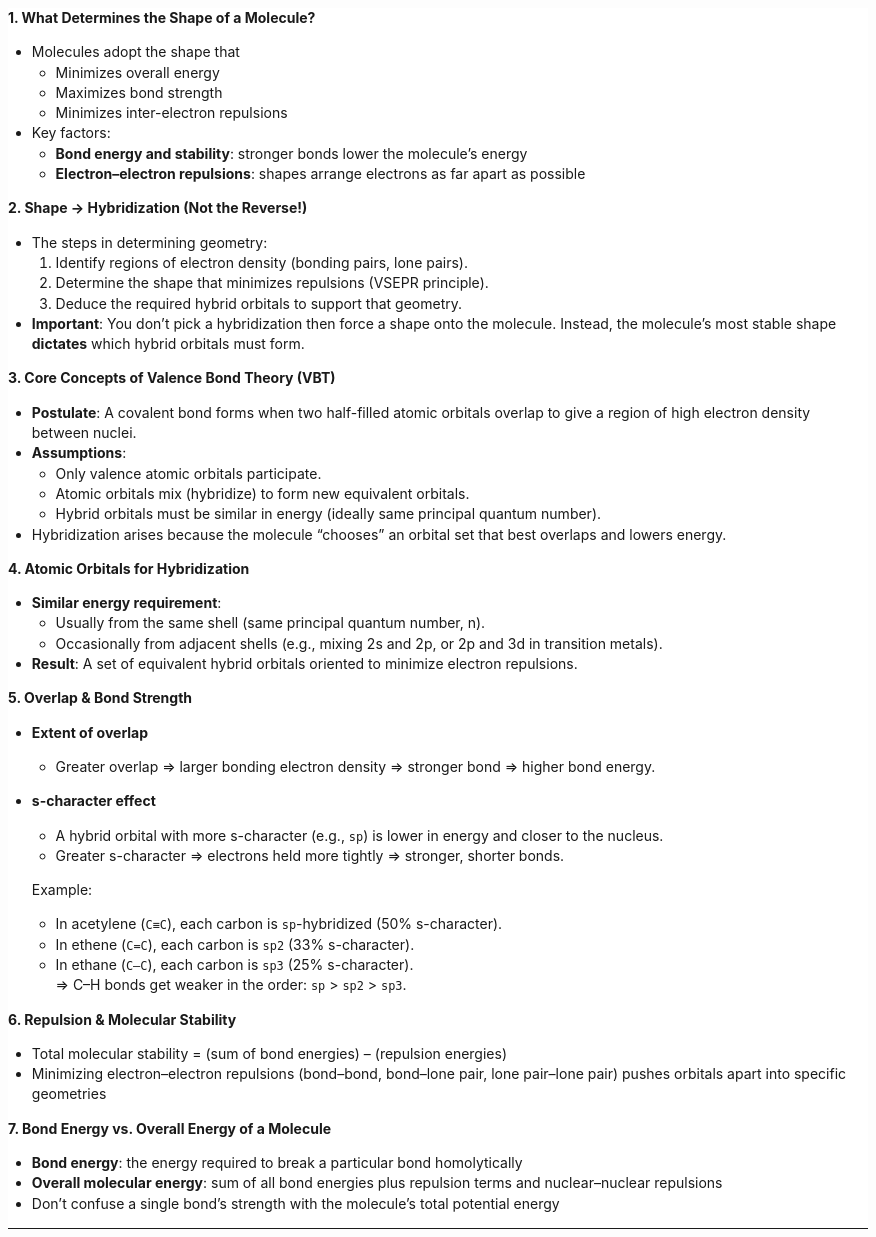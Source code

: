 **1. What Determines the Shape of a Molecule?**  
- Molecules adopt the shape that  
  - Minimizes overall energy  
  - Maximizes bond strength  
  - Minimizes inter-electron repulsions  
- Key factors:  
  - **Bond energy and stability**: stronger bonds lower the molecule’s energy  
  - **Electron–electron repulsions**: shapes arrange electrons as far apart as possible  

**2. Shape → Hybridization (Not the Reverse!)**  
- The steps in determining geometry:  
  1. Identify regions of electron density (bonding pairs, lone pairs).  
  2. Determine the shape that minimizes repulsions (VSEPR principle).  
  3. Deduce the required hybrid orbitals to support that geometry.  
- **Important**: You don’t pick a hybridization then force a shape onto the molecule. Instead, the molecule’s most stable shape **dictates** which hybrid orbitals must form.  

**3. Core Concepts of Valence Bond Theory (VBT)**  
- **Postulate**: A covalent bond forms when two half-filled atomic orbitals overlap to give a region of high electron density between nuclei.  
- **Assumptions**:  
  - Only valence atomic orbitals participate.  
  - Atomic orbitals mix (hybridize) to form new equivalent orbitals.  
  - Hybrid orbitals must be similar in energy (ideally same principal quantum number).  
- Hybridization arises because the molecule “chooses” an orbital set that best overlaps and lowers energy.  

**4. Atomic Orbitals for Hybridization**  
- **Similar energy requirement**:  
  - Usually from the same shell (same principal quantum number, n).  
  - Occasionally from adjacent shells (e.g., mixing 2s and 2p, or 2p and 3d in transition metals).  
- **Result**: A set of equivalent hybrid orbitals oriented to minimize electron repulsions.  

**5. Overlap & Bond Strength**  
- **Extent of overlap**  
  - Greater overlap ⇒ larger bonding electron density ⇒ stronger bond ⇒ higher bond energy.  
- **s-character effect**  
  - A hybrid orbital with more s-character (e.g., `sp`) is lower in energy and closer to the nucleus.  
  - Greater s-character ⇒ electrons held more tightly ⇒ stronger, shorter bonds.  

  Example:  
  - In acetylene (`C≡C`), each carbon is `sp`-hybridized (50% s-character).  
  - In ethene (`C=C`), each carbon is `sp2` (33% s-character).  
  - In ethane (`C–C`), each carbon is `sp3` (25% s-character).  
  ⇒ C–H bonds get weaker in the order: `sp` > `sp2` > `sp3`.  

**6. Repulsion & Molecular Stability**  
- Total molecular stability = (sum of bond energies) – (repulsion energies)  
- Minimizing electron–electron repulsions (bond–bond, bond–lone pair, lone pair–lone pair) pushes orbitals apart into specific geometries  

**7. Bond Energy vs. Overall Energy of a Molecule**  
- **Bond energy**: the energy required to break a particular bond homolytically  
- **Overall molecular energy**: sum of all bond energies plus repulsion terms and nuclear–nuclear repulsions  
- Don’t confuse a single bond’s strength with the molecule’s total potential energy  

---